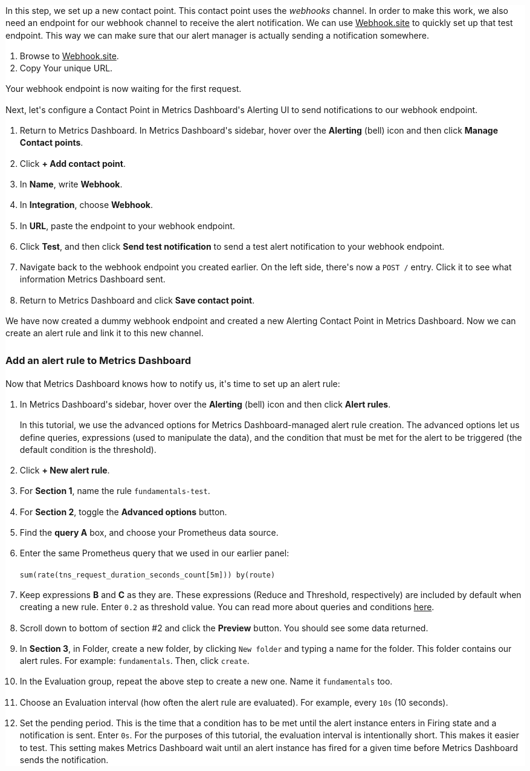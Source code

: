 In this step, we set up a new contact point. This contact point uses the _webhooks_ channel. In order to make this work, we also need an endpoint for our webhook channel to receive the alert notification. We can use [Webhook.site](https://webhook.site/) to quickly set up that test endpoint. This way we can make sure that our alert manager is actually sending a notification somewhere.

1. Browse to [Webhook.site](https://webhook.site/).
1. Copy Your unique URL.

Your webhook endpoint is now waiting for the first request.

Next, let's configure a Contact Point in Metrics Dashboard's Alerting UI to send notifications to our webhook endpoint.

1. Return to Metrics Dashboard. In Metrics Dashboard's sidebar, hover over the **Alerting** (bell) icon and then click **Manage Contact points**.
1. Click **+ Add contact point**.
1. In **Name**, write **Webhook**.
1. In **Integration**, choose **Webhook**.
1. In **URL**, paste the endpoint to your webhook endpoint.

1. Click **Test**, and then click **Send test notification** to send a test alert notification to your webhook endpoint.
1. Navigate back to the webhook endpoint you created earlier. On the left side, there's now a `POST /` entry. Click it to see what information Metrics Dashboard sent.
1. Return to Metrics Dashboard and click **Save contact point**.

We have now created a dummy webhook endpoint and created a new Alerting Contact Point in Metrics Dashboard. Now we can create an alert rule and link it to this new channel.





### Add an alert rule to Metrics Dashboard

Now that Metrics Dashboard knows how to notify us, it's time to set up an alert rule:

1. In Metrics Dashboard's sidebar, hover over the **Alerting** (bell) icon and then click **Alert rules**.

   In this tutorial, we use the advanced options for Metrics Dashboard-managed alert rule creation. The advanced options let us define queries, expressions (used to manipulate the data), and the condition that must be met for the alert to be triggered (the default condition is the threshold).

1. Click **+ New alert rule**.
1. For **Section 1**, name the rule `fundamentals-test`.
1. For **Section 2**, toggle the **Advanced options** button.
1. Find the **query A** box, and choose your Prometheus data source.
1. Enter the same Prometheus query that we used in our earlier panel:

   ```
   sum(rate(tns_request_duration_seconds_count[5m])) by(route)
   ```

1. Keep expressions **B** and **C** as they are. These expressions (Reduce and Threshold, respectively) are included by default when creating a new rule. Enter `0.2` as threshold value. You can read more about queries and conditions [here](/docs/metrics-dashboard/latest/alerting/fundamentals/alert-rules/queries-conditions/#expression-queries).
1. Scroll down to bottom of section #2 and click the **Preview** button. You should see some data returned.
1. In **Section 3**, in Folder, create a new folder, by clicking `New folder` and typing a name for the folder. This folder contains our alert rules. For example: `fundamentals`. Then, click `create`.
1. In the Evaluation group, repeat the above step to create a new one. Name it `fundamentals` too.
1. Choose an Evaluation interval (how often the alert rule are evaluated). For example, every `10s` (10 seconds).
1. Set the pending period. This is the time that a condition has to be met until the alert instance enters in Firing state and a notification is sent. Enter `0s`. For the purposes of this tutorial, the evaluation interval is intentionally short. This makes it easier to test. This setting makes Metrics Dashboard wait until an alert instance has fired for a given time before Metrics Dashboard sends the notification.